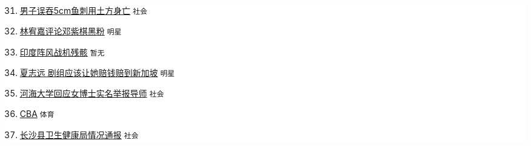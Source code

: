 31. [男子误吞5cm鱼刺用土方身亡](https://m.weibo.cn/search?containerid=100103type%3D1%26t%3D10%26q%3D%23%E7%94%B7%E5%AD%90%E8%AF%AF%E5%90%9E5cm%E9%B1%BC%E5%88%BA%E7%94%A8%E5%9C%9F%E6%96%B9%E8%BA%AB%E4%BA%A1%23&stream_entry_id=31&isnewpage=1&extparam=seat%3D1%26filter_type%3Drealtimehot%26dgr%3D0%26c_type%3D31%26cate%3D5001%26realpos%3D29%26flag%3D0%26stream_entry_id%3D31%26pos%3D29%26lcate%3D5001%26band_rank%3D29%26q%3D%2523%25E7%2594%25B7%25E5%25AD%2590%25E8%25AF%25AF%25E5%2590%259E5cm%25E9%25B1%25BC%25E5%2588%25BA%25E7%2594%25A8%25E5%259C%259F%25E6%2596%25B9%25E8%25BA%25AB%25E4%25BA%25A1%2523%26display_time%3D1747054636%26pre_seqid%3D17470546366480328311404) `社会` 

32. [林宥嘉评论邓紫棋黑粉](https://m.weibo.cn/search?containerid=100103type%3D1%26t%3D10%26q%3D%23%E6%9E%97%E5%AE%A5%E5%98%89%E8%AF%84%E8%AE%BA%E9%82%93%E7%B4%AB%E6%A3%8B%E9%BB%91%E7%B2%89%23&stream_entry_id=31&isnewpage=1&extparam=seat%3D1%26filter_type%3Drealtimehot%26dgr%3D0%26c_type%3D31%26cate%3D5001%26realpos%3D30%26flag%3D1%26stream_entry_id%3D31%26pos%3D30%26lcate%3D5001%26band_rank%3D30%26q%3D%2523%25E6%259E%2597%25E5%25AE%25A5%25E5%2598%2589%25E8%25AF%2584%25E8%25AE%25BA%25E9%2582%2593%25E7%25B4%25AB%25E6%25A3%258B%25E9%25BB%2591%25E7%25B2%2589%2523%26display_time%3D1747054636%26pre_seqid%3D17470546366480328311404) `明星` 

33. [印度阵风战机残骸](https://m.weibo.cn/search?containerid=100103type%3D1%26t%3D10%26q%3D%E5%8D%B0%E5%BA%A6%E9%98%B5%E9%A3%8E%E6%88%98%E6%9C%BA%E6%AE%8B%E9%AA%B8&stream_entry_id=31&isnewpage=1&extparam=seat%3D1%26filter_type%3Drealtimehot%26dgr%3D0%26c_type%3D31%26cate%3D5001%26realpos%3D31%26flag%3D1%26stream_entry_id%3D31%26pos%3D31%26lcate%3D5001%26band_rank%3D31%26q%3D%25E5%258D%25B0%25E5%25BA%25A6%25E9%2598%25B5%25E9%25A3%258E%25E6%2588%2598%25E6%259C%25BA%25E6%25AE%258B%25E9%25AA%25B8%26display_time%3D1747054636%26pre_seqid%3D17470546366480328311404) `暂无` 

34. [夏志远 剧组应该让她赔钱赔到新加坡](https://m.weibo.cn/search?containerid=100103type%3D1%26t%3D10%26q%3D%E5%A4%8F%E5%BF%97%E8%BF%9C+%E5%89%A7%E7%BB%84%E5%BA%94%E8%AF%A5%E8%AE%A9%E5%A5%B9%E8%B5%94%E9%92%B1%E8%B5%94%E5%88%B0%E6%96%B0%E5%8A%A0%E5%9D%A1&stream_entry_id=31&isnewpage=1&extparam=seat%3D1%26filter_type%3Drealtimehot%26dgr%3D0%26c_type%3D31%26cate%3D5001%26realpos%3D32%26flag%3D1%26stream_entry_id%3D31%26pos%3D32%26lcate%3D5001%26band_rank%3D32%26q%3D%25E5%25A4%258F%25E5%25BF%2597%25E8%25BF%259C%2520%25E5%2589%25A7%25E7%25BB%2584%25E5%25BA%2594%25E8%25AF%25A5%25E8%25AE%25A9%25E5%25A5%25B9%25E8%25B5%2594%25E9%2592%25B1%25E8%25B5%2594%25E5%2588%25B0%25E6%2596%25B0%25E5%258A%25A0%25E5%259D%25A1%26display_time%3D1747054636%26pre_seqid%3D17470546366480328311404) `明星` 

35. [河海大学回应女博士实名举报导师](https://m.weibo.cn/search?containerid=100103type%3D1%26t%3D10%26q%3D%23%E6%B2%B3%E6%B5%B7%E5%A4%A7%E5%AD%A6%E5%9B%9E%E5%BA%94%E5%A5%B3%E5%8D%9A%E5%A3%AB%E5%AE%9E%E5%90%8D%E4%B8%BE%E6%8A%A5%E5%AF%BC%E5%B8%88%23&stream_entry_id=31&isnewpage=1&extparam=seat%3D1%26filter_type%3Drealtimehot%26dgr%3D0%26c_type%3D31%26cate%3D5001%26realpos%3D33%26flag%3D0%26stream_entry_id%3D31%26pos%3D33%26lcate%3D5001%26band_rank%3D33%26q%3D%2523%25E6%25B2%25B3%25E6%25B5%25B7%25E5%25A4%25A7%25E5%25AD%25A6%25E5%259B%259E%25E5%25BA%2594%25E5%25A5%25B3%25E5%258D%259A%25E5%25A3%25AB%25E5%25AE%259E%25E5%2590%258D%25E4%25B8%25BE%25E6%258A%25A5%25E5%25AF%25BC%25E5%25B8%2588%2523%26display_time%3D1747054636%26pre_seqid%3D17470546366480328311404) `社会` 

36. [CBA](https://m.weibo.cn/search?containerid=100103type%3D1%26t%3D10%26q%3DCBA&stream_entry_id=31&isnewpage=1&extparam=seat%3D1%26filter_type%3Drealtimehot%26dgr%3D0%26c_type%3D31%26cate%3D5001%26realpos%3D34%26flag%3D1%26stream_entry_id%3D31%26pos%3D34%26lcate%3D5001%26band_rank%3D34%26q%3DCBA%26display_time%3D1747054636%26pre_seqid%3D17470546366480328311404) `体育` 

37. [长沙县卫生健康局情况通报](https://m.weibo.cn/search?containerid=100103type%3D1%26t%3D10%26q%3D%23%E9%95%BF%E6%B2%99%E5%8E%BF%E5%8D%AB%E7%94%9F%E5%81%A5%E5%BA%B7%E5%B1%80%E6%83%85%E5%86%B5%E9%80%9A%E6%8A%A5%23&stream_entry_id=31&isnewpage=1&extparam=seat%3D1%26filter_type%3Drealtimehot%26dgr%3D0%26c_type%3D31%26cate%3D5001%26realpos%3D35%26flag%3D1%26stream_entry_id%3D31%26pos%3D35%26lcate%3D5001%26band_rank%3D35%26q%3D%2523%25E9%2595%25BF%25E6%25B2%2599%25E5%258E%25BF%25E5%258D%25AB%25E7%2594%259F%25E5%2581%25A5%25E5%25BA%25B7%25E5%25B1%2580%25E6%2583%2585%25E5%2586%25B5%25E9%2580%259A%25E6%258A%25A5%2523%26display_time%3D1747054636%26pre_seqid%3D17470546366480328311404) `社会` 

